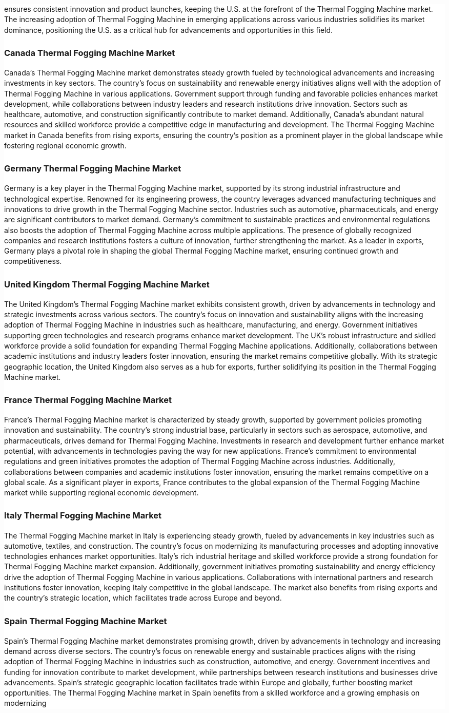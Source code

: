 ensures consistent innovation and product launches, keeping the U.S. at the forefront of the Thermal Fogging Machine market. The increasing adoption of Thermal Fogging Machine in emerging applications across various industries solidifies its market dominance, positioning the U.S. as a critical hub for advancements and opportunities in this field.</p><h3>Canada Thermal Fogging Machine Market</h3><p>Canada&rsquo;s Thermal Fogging Machine market demonstrates steady growth fueled by technological advancements and increasing investments in key sectors. The country&rsquo;s focus on sustainability and renewable energy initiatives aligns well with the adoption of Thermal Fogging Machine in various applications. Government support through funding and favorable policies enhances market development, while collaborations between industry leaders and research institutions drive innovation. Sectors such as healthcare, automotive, and construction significantly contribute to market demand. Additionally, Canada&rsquo;s abundant natural resources and skilled workforce provide a competitive edge in manufacturing and development. The Thermal Fogging Machine market in Canada benefits from rising exports, ensuring the country&rsquo;s position as a prominent player in the global landscape while fostering regional economic growth.</p><h3>Germany Thermal Fogging Machine Market</h3><p>Germany is a key player in the Thermal Fogging Machine market, supported by its strong industrial infrastructure and technological expertise. Renowned for its engineering prowess, the country leverages advanced manufacturing techniques and innovations to drive growth in the Thermal Fogging Machine sector. Industries such as automotive, pharmaceuticals, and energy are significant contributors to market demand. Germany&rsquo;s commitment to sustainable practices and environmental regulations also boosts the adoption of Thermal Fogging Machine across multiple applications. The presence of globally recognized companies and research institutions fosters a culture of innovation, further strengthening the market. As a leader in exports, Germany plays a pivotal role in shaping the global Thermal Fogging Machine market, ensuring continued growth and competitiveness.</p><h3>United Kingdom Thermal Fogging Machine Market</h3><p>The United Kingdom&rsquo;s Thermal Fogging Machine market exhibits consistent growth, driven by advancements in technology and strategic investments across various sectors. The country&rsquo;s focus on innovation and sustainability aligns with the increasing adoption of Thermal Fogging Machine in industries such as healthcare, manufacturing, and energy. Government initiatives supporting green technologies and research programs enhance market development. The UK&rsquo;s robust infrastructure and skilled workforce provide a solid foundation for expanding Thermal Fogging Machine applications. Additionally, collaborations between academic institutions and industry leaders foster innovation, ensuring the market remains competitive globally. With its strategic geographic location, the United Kingdom also serves as a hub for exports, further solidifying its position in the Thermal Fogging Machine market.</p><h3>France Thermal Fogging Machine Market</h3><p>France&rsquo;s Thermal Fogging Machine market is characterized by steady growth, supported by government policies promoting innovation and sustainability. The country&rsquo;s strong industrial base, particularly in sectors such as aerospace, automotive, and pharmaceuticals, drives demand for Thermal Fogging Machine. Investments in research and development further enhance market potential, with advancements in technologies paving the way for new applications. France&rsquo;s commitment to environmental regulations and green initiatives promotes the adoption of Thermal Fogging Machine across industries. Additionally, collaborations between companies and academic institutions foster innovation, ensuring the market remains competitive on a global scale. As a significant player in exports, France contributes to the global expansion of the Thermal Fogging Machine market while supporting regional economic development.</p><h3>Italy Thermal Fogging Machine Market</h3><p>The Thermal Fogging Machine market in Italy is experiencing steady growth, fueled by advancements in key industries such as automotive, textiles, and construction. The country&rsquo;s focus on modernizing its manufacturing processes and adopting innovative technologies enhances market opportunities. Italy&rsquo;s rich industrial heritage and skilled workforce provide a strong foundation for Thermal Fogging Machine market expansion. Additionally, government initiatives promoting sustainability and energy efficiency drive the adoption of Thermal Fogging Machine in various applications. Collaborations with international partners and research institutions foster innovation, keeping Italy competitive in the global landscape. The market also benefits from rising exports and the country&rsquo;s strategic location, which facilitates trade across Europe and beyond.</p><h3>Spain Thermal Fogging Machine Market</h3><p>Spain&rsquo;s Thermal Fogging Machine market demonstrates promising growth, driven by advancements in technology and increasing demand across diverse sectors. The country&rsquo;s focus on renewable energy and sustainable practices aligns with the rising adoption of Thermal Fogging Machine in industries such as construction, automotive, and energy. Government incentives and funding for innovation contribute to market development, while partnerships between research institutions and businesses drive advancements. Spain&rsquo;s strategic geographic location facilitates trade within Europe and globally, further boosting market opportunities. The Thermal Fogging Machine market in Spain benefits from a skilled workforce and a growing emphasis on modernizing
